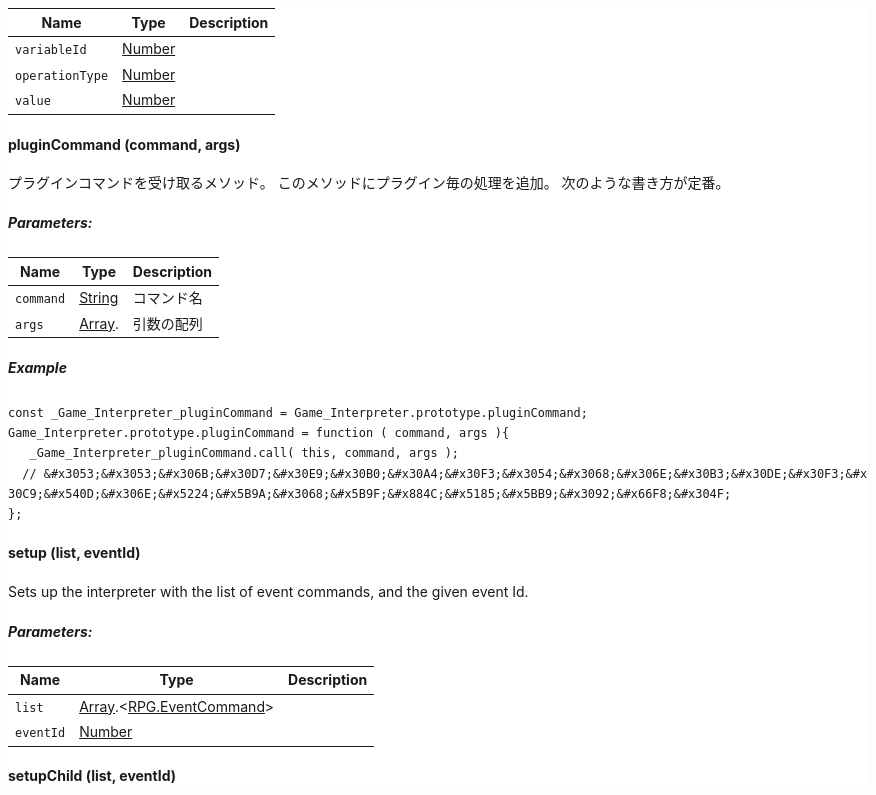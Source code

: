 | Name | Type | Description |
| --- | --- | --- |
| `variableId` | [Number](Number.html) |  |
| `operationType` | [Number](Number.html) |  |
| `value` | [Number](Number.html) |  |

<dl>
</dl>

#### pluginCommand (command, args)


 プラグインコマンドを受け取るメソッド。 このメソッドにプラグイン毎の処理を追加。 次のような書き方が定番。

##### Parameters:

| Name | Type | Description |
| --- | --- | --- |
| `command` | [String](String.html) |  コマンド名 |
| `args` | [Array](Array.html).<string> |  引数の配列 |

<dl>
</dl>

##### Example

```
const _Game_Interpreter_pluginCommand = Game_Interpreter.prototype.pluginCommand;
Game_Interpreter.prototype.pluginCommand = function ( command, args ){
   _Game_Interpreter_pluginCommand.call( this, command, args );
  // &#x3053;&#x3053;&#x306B;&#x30D7;&#x30E9;&#x30B0;&#x30A4;&#x30F3;&#x3054;&#x3068;&#x306E;&#x30B3;&#x30DE;&#x30F3;&#x30C9;&#x540D;&#x306E;&#x5224;&#x5B9A;&#x3068;&#x5B9F;&#x884C;&#x5185;&#x5BB9;&#x3092;&#x66F8;&#x304F;
};
```

#### setup (list, eventId)


Sets up the interpreter with the list of event commands, and the given event Id.

##### Parameters:

| Name | Type | Description |
| --- | --- | --- |
| `list` | [Array](Array.html).<[RPG.EventCommand](RPG.EventCommand.html)> |  |
| `eventId` | [Number](Number.html) |  |

<dl>
</dl>

#### setupChild (list, eventId)

